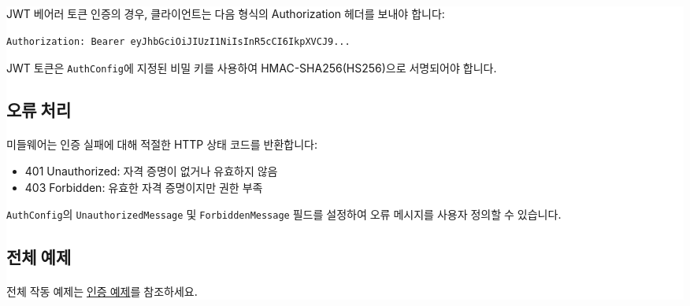 JWT 베어러 토큰 인증의 경우, 클라이언트는 다음 형식의 Authorization 헤더를 보내야 합니다:

```
Authorization: Bearer eyJhbGciOiJIUzI1NiIsInR5cCI6IkpXVCJ9...
```

JWT 토큰은 `AuthConfig`에 지정된 비밀 키를 사용하여 HMAC-SHA256(HS256)으로 서명되어야 합니다.

## 오류 처리

미들웨어는 인증 실패에 대해 적절한 HTTP 상태 코드를 반환합니다:

- 401 Unauthorized: 자격 증명이 없거나 유효하지 않음
- 403 Forbidden: 유효한 자격 증명이지만 권한 부족

`AuthConfig`의 `UnauthorizedMessage` 및 `ForbiddenMessage` 필드를 설정하여 오류 메시지를 사용자 정의할 수 있습니다.

## 전체 예제

전체 작동 예제는 [인증 예제](../../examples/auth/main.go)를 참조하세요.
